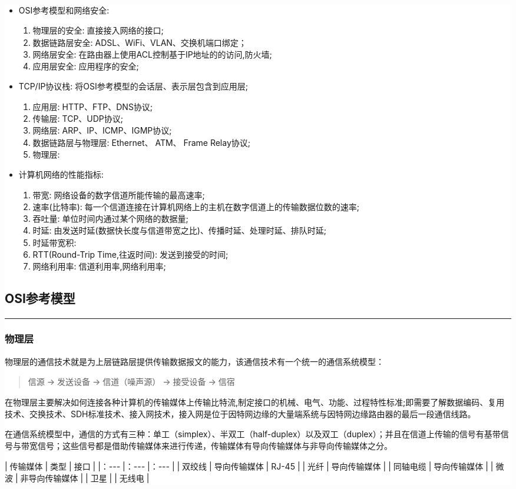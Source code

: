 * OSI参考模型和网络安全:

  1. 物理层的安全: 直接接入网络的接口;
  2. 数据链路层安全: ADSL、WiFi、VLAN、交换机端口绑定；
  3. 网络层安全: 在路由器上使用ACL控制基于IP地址的的访问,防火墙;
  4. 应用层安全: 应用程序的安全;

* TCP/IP协议栈: 将OSI参考模型的会话层、表示层包含到应用层;

  1. 应用层: HTTP、FTP、DNS协议;
  2. 传输层: TCP、UDP协议;
  3. 网络层: ARP、IP、ICMP、IGMP协议;
  4. 数据链路层与物理层: Ethernet、 ATM、 Frame Relay协议;
  5. 物理层:

* 计算机网络的性能指标:

  1. 带宽: 网络设备的数字信道所能传输的最高速率;
  2. 速率(比特率): 每一个信道连接在计算机网络上的主机在数字信道上的传输数据位数的速率;
  3. 吞吐量: 单位时间内通过某个网络的数据量;
  4. 时延: 由发送时延(数据快长度与信道带宽之比)、传播时延、处理时延、排队时延;
  5. 时延带宽积:
  6. RTT(Round-Trip Time,往返时间): 发送到接受的时间;
  7. 网络利用率: 信道利用率,网络利用率;

## OSI参考模型

---

### 物理层

物理层的通信技术就是为上层链路层提供传输数据报文的能力，该通信技术有一个统一的通信系统模型：

> 信源 -> 发送设备 -> 信道（噪声源） -> 接受设备 -> 信宿

在物理层主要解决如何连接各种计算机的传输媒体上传输比特流,制定接口的机械、电气、功能、过程特性标准;即需要了解数据编码、复用技术、交换技术、SDH标准技术、接入网技术，接入网是位于因特网边缘的大量端系统与因特网边缘路由器的最后一段通信线路。

在通信系统模型中，通信的方式有三种：单工（simplex）、半双工（half-duplex）以及双工（duplex）；并且在信道上传输的信号有基带信号与带宽信号；这些信号都是借助传输媒体来进行传递，传输媒体有导向传输媒体与非导向传输媒体之分。

| 传输媒体 | 类型 | 接口 |
|：--- |：--- |：--- |
| 双绞线 | 导向传输媒体 | RJ-45 |
| 光纤 | 导向传输媒体 | 
| 同轴电缆 | 导向传输媒体 | 
| 微波 | 非导向传输媒体 |
| 卫星 | 
| 无线电 | 
